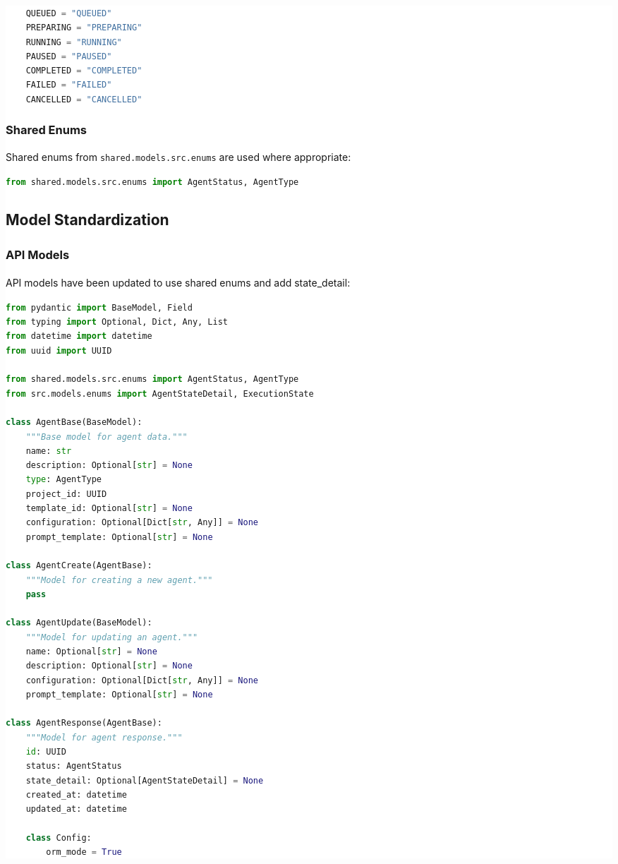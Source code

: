 ```python
    QUEUED = "QUEUED"
    PREPARING = "PREPARING"
    RUNNING = "RUNNING"
    PAUSED = "PAUSED"
    COMPLETED = "COMPLETED"
    FAILED = "FAILED"
    CANCELLED = "CANCELLED"
```

### Shared Enums

Shared enums from `shared.models.src.enums` are used where appropriate:

```python
from shared.models.src.enums import AgentStatus, AgentType
```

## Model Standardization

### API Models

API models have been updated to use shared enums and add state_detail:

```python
from pydantic import BaseModel, Field
from typing import Optional, Dict, Any, List
from datetime import datetime
from uuid import UUID

from shared.models.src.enums import AgentStatus, AgentType
from src.models.enums import AgentStateDetail, ExecutionState

class AgentBase(BaseModel):
    """Base model for agent data."""
    name: str
    description: Optional[str] = None
    type: AgentType
    project_id: UUID
    template_id: Optional[str] = None
    configuration: Optional[Dict[str, Any]] = None
    prompt_template: Optional[str] = None

class AgentCreate(AgentBase):
    """Model for creating a new agent."""
    pass

class AgentUpdate(BaseModel):
    """Model for updating an agent."""
    name: Optional[str] = None
    description: Optional[str] = None
    configuration: Optional[Dict[str, Any]] = None
    prompt_template: Optional[str] = None

class AgentResponse(AgentBase):
    """Model for agent response."""
    id: UUID
    status: AgentStatus
    state_detail: Optional[AgentStateDetail] = None
    created_at: datetime
    updated_at: datetime

    class Config:
        orm_mode = True
```

